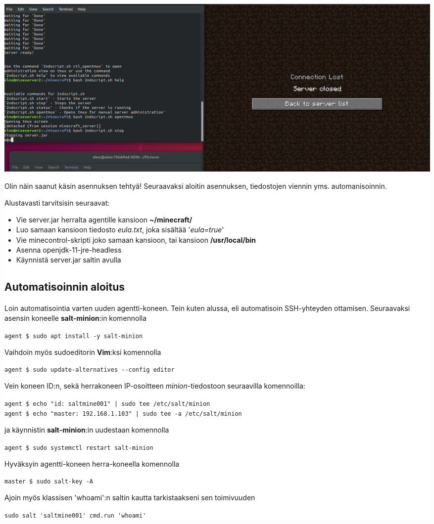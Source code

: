 ![scrshot8](../images/scrshot008.png)

Olin näin saanut käsin asennuksen tehtyä! Seuraavaksi aloitin asennuksen, tiedostojen viennin yms. automanisoinnin.

Alustavasti tarvitsisin seuraavat:

* Vie server.jar herralta agentille kansioon **~/minecraft/**
* Luo samaan kansioon tiedosto _eula.txt_, joka sisältää '_eula=true_'
* Vie minecontrol-skripti joko samaan kansioon, tai kansioon **/usr/local/bin**
* Asenna openjdk-11-jre-headless
* Käynnistä server.jar saltin avulla

## Automatisoinnin aloitus

Loin automatisointia varten uuden agentti-koneen. Tein kuten alussa, eli automatisoin SSH-yhteyden ottamisen. Seuraavaksi asensin koneelle **salt-minion**:in komennolla

	agent $ sudo apt install -y salt-minion

Vaihdoin myös sudoeditorin **Vim**:ksi komennolla

	agent $ sudo update-alternatives --config editor

Vein koneen ID:n, sekä herrakoneen IP-osoitteen _minion_-tiedostoon seuraavilla komennoilla:

	agent $ echo "id: saltmine001" | sudo tee /etc/salt/minion
	agent $ echo "master: 192.168.1.103" | sudo tee -a /etc/salt/minion

ja käynnistin **salt-minion**:in uudestaan komennolla

	agent $ sudo systemctl restart salt-minion

Hyväksyin agentti-koneen herra-koneella komennolla

	master $ sudo salt-key -A

Ajoin myös klassisen 'whoami':n saltin kautta tarkistaakseni sen toimivuuden

	sudo salt 'saltmine001' cmd.run 'whoami'
